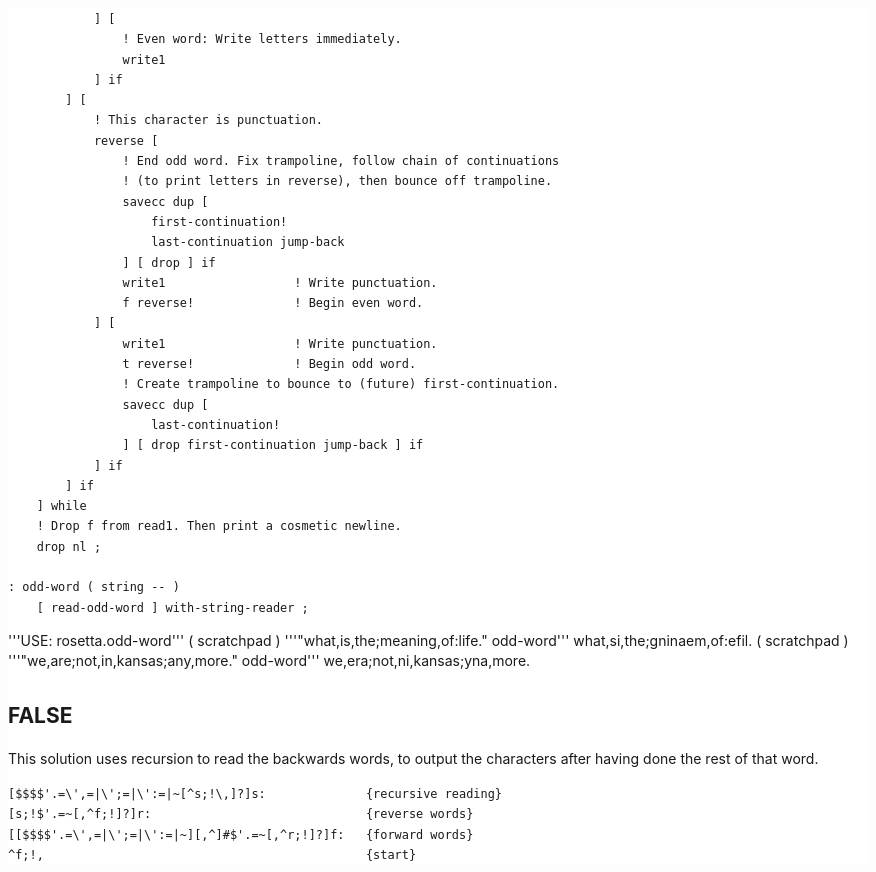 ```factor
            ] [
                ! Even word: Write letters immediately.
                write1
            ] if
        ] [
            ! This character is punctuation.
            reverse [
                ! End odd word. Fix trampoline, follow chain of continuations
                ! (to print letters in reverse), then bounce off trampoline.
                savecc dup [
                    first-continuation!
                    last-continuation jump-back
                ] [ drop ] if
                write1                  ! Write punctuation.
                f reverse!              ! Begin even word.
            ] [
                write1                  ! Write punctuation.
                t reverse!              ! Begin odd word.
                ! Create trampoline to bounce to (future) first-continuation.
                savecc dup [
                    last-continuation!
                ] [ drop first-continuation jump-back ] if
            ] if
        ] if
    ] while
    ! Drop f from read1. Then print a cosmetic newline.
    drop nl ;

: odd-word ( string -- )
    [ read-odd-word ] with-string-reader ;
```


 '''USE: rosetta.odd-word'''
 ( scratchpad ) '''"what,is,the;meaning,of:life." odd-word'''
 what,si,the;gninaem,of:efil.
 ( scratchpad ) '''"we,are;not,in,kansas;any,more." odd-word'''
 we,era;not,ni,kansas;yna,more.


## FALSE

This solution uses recursion to read the backwards words, to output the characters after having done the rest of that word.

```false
[$$$$'.=\',=|\';=|\':=|~[^s;!\,]?]s:              {recursive reading}
[s;!$'.=~[,^f;!]?]r:                              {reverse words}
[[$$$$'.=\',=|\';=|\':=|~][,^]#$'.=~[,^r;!]?]f:   {forward words}
^f;!,                                             {start}
```

